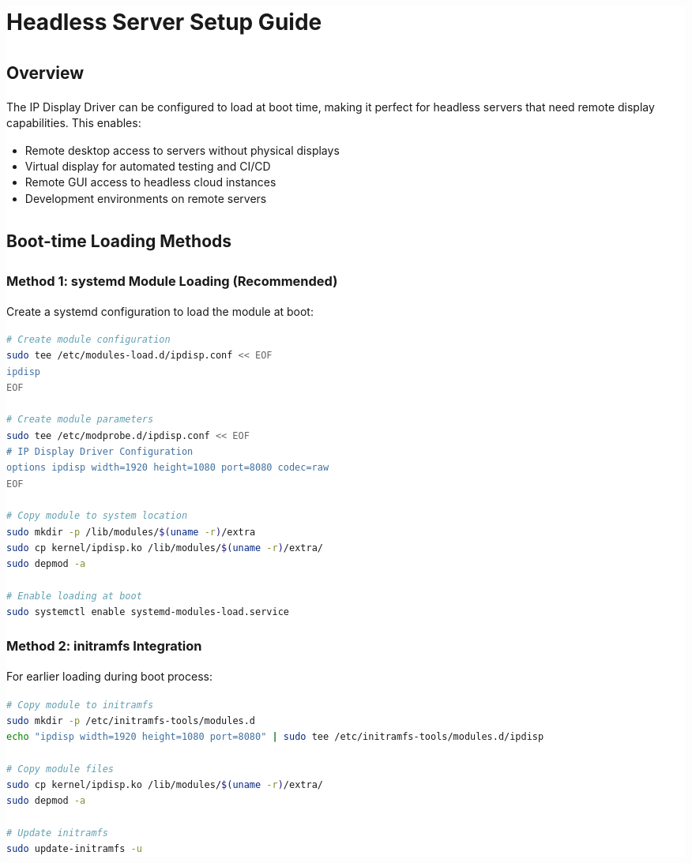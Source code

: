 # Headless Server Setup Guide

## Overview

The IP Display Driver can be configured to load at boot time, making it perfect for headless servers that need remote display capabilities. This enables:

- Remote desktop access to servers without physical displays
- Virtual display for automated testing and CI/CD
- Remote GUI access to headless cloud instances
- Development environments on remote servers

## Boot-time Loading Methods

### Method 1: systemd Module Loading (Recommended)

Create a systemd configuration to load the module at boot:

```bash
# Create module configuration
sudo tee /etc/modules-load.d/ipdisp.conf << EOF
ipdisp
EOF

# Create module parameters
sudo tee /etc/modprobe.d/ipdisp.conf << EOF
# IP Display Driver Configuration
options ipdisp width=1920 height=1080 port=8080 codec=raw
EOF

# Copy module to system location
sudo mkdir -p /lib/modules/$(uname -r)/extra
sudo cp kernel/ipdisp.ko /lib/modules/$(uname -r)/extra/
sudo depmod -a

# Enable loading at boot
sudo systemctl enable systemd-modules-load.service
```

### Method 2: initramfs Integration

For earlier loading during boot process:

```bash
# Copy module to initramfs
sudo mkdir -p /etc/initramfs-tools/modules.d
echo "ipdisp width=1920 height=1080 port=8080" | sudo tee /etc/initramfs-tools/modules.d/ipdisp

# Copy module files
sudo cp kernel/ipdisp.ko /lib/modules/$(uname -r)/extra/
sudo depmod -a

# Update initramfs
sudo update-initramfs -u
```
